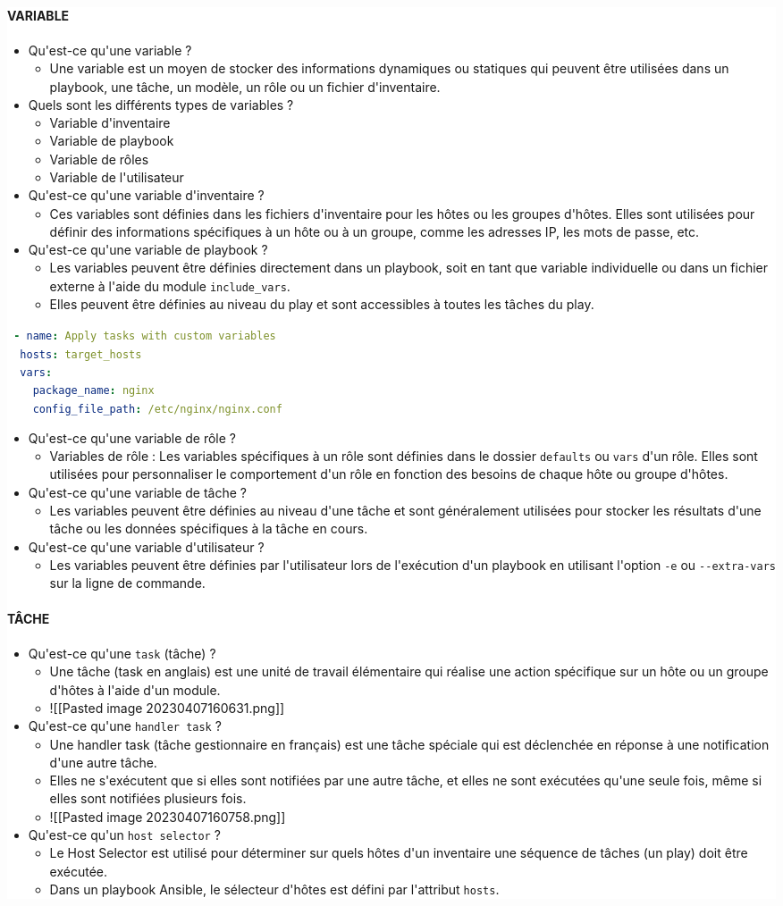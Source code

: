 #### VARIABLE

- Qu'est-ce qu'une variable ?
	- Une variable est un moyen de stocker des informations dynamiques ou statiques qui peuvent être utilisées dans un playbook, une tâche, un modèle, un rôle ou un fichier d'inventaire.
- Quels sont les différents types de variables ?
	- Variable d'inventaire
	- Variable de playbook
	- Variable de rôles
	- Variable de l'utilisateur
- Qu'est-ce qu'une variable d'inventaire ?
	- Ces variables sont définies dans les fichiers d'inventaire pour les hôtes ou les groupes d'hôtes. Elles sont utilisées pour définir des informations spécifiques à un hôte ou à un groupe, comme les adresses IP, les mots de passe, etc.
- Qu'est-ce qu'une variable de playbook ?
	- Les variables peuvent être définies directement dans un playbook, soit en tant que variable individuelle ou dans un fichier externe à l'aide du module `include_vars`.
	- Elles peuvent être définies au niveau du play et sont accessibles à toutes les tâches du play.

```yaml
 - name: Apply tasks with custom variables
  hosts: target_hosts
  vars:
    package_name: nginx
    config_file_path: /etc/nginx/nginx.conf

```

- Qu'est-ce qu'une variable de rôle ?
	- Variables de rôle : Les variables spécifiques à un rôle sont définies dans le dossier `defaults` ou `vars` d'un rôle. Elles sont utilisées pour personnaliser le comportement d'un rôle en fonction des besoins de chaque hôte ou groupe d'hôtes.
- Qu'est-ce qu'une variable de tâche ?
	- Les variables peuvent être définies au niveau d'une tâche et sont généralement utilisées pour stocker les résultats d'une tâche ou les données spécifiques à la tâche en cours.
- Qu'est-ce qu'une variable d'utilisateur ?
	- Les variables peuvent être définies par l'utilisateur lors de l'exécution d'un playbook en utilisant l'option `-e` ou `--extra-vars` sur la ligne de commande.

#### TÂCHE

- Qu'est-ce qu'une `task` (tâche) ?
	- Une tâche (task en anglais) est une unité de travail élémentaire qui réalise une action spécifique sur un hôte ou un groupe d'hôtes à l'aide d'un module.
	- ![[Pasted image 20230407160631.png]]
- Qu'est-ce qu'une `handler task` ?
	- Une handler task (tâche gestionnaire en français) est une tâche spéciale qui est déclenchée en réponse à une notification d'une autre tâche.
	 - Elles ne s'exécutent que si elles sont notifiées par une autre tâche, et elles ne sont exécutées qu'une seule fois, même si elles sont notifiées plusieurs fois.
	- ![[Pasted image 20230407160758.png]]
- Qu'est-ce qu'un `host selector` ?
	- Le Host Selector est utilisé pour déterminer sur quels hôtes d'un inventaire une séquence de tâches (un play) doit être exécutée.
	- Dans un playbook Ansible, le sélecteur d'hôtes est défini par l'attribut `hosts`.
